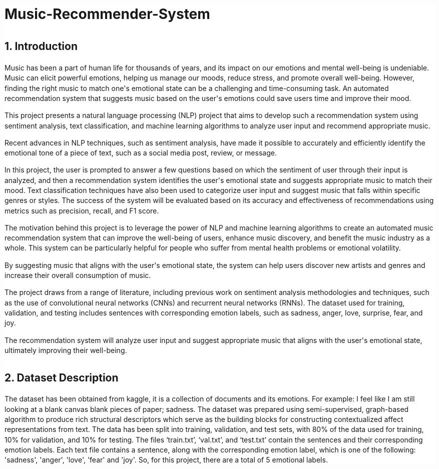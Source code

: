 # Music-Recommender-System

## 1. Introduction

Music has been a part of human life for thousands of years, and its impact on our emotions and
mental well-being is undeniable. Music can elicit powerful emotions, helping us manage our moods,
reduce stress, and promote overall well-being. However, finding the right music to match one's
emotional state can be a challenging and time-consuming task. An automated recommendation
system that suggests music based on the user's emotions could save users time and improve their
mood. 

This project presents a natural language processing (NLP) project that aims to develop such a
recommendation system using sentiment analysis, text classification, and machine learning
algorithms to analyze user input and recommend appropriate music.

Recent advances in NLP techniques, such as sentiment analysis, have made it possible to accurately
and efficiently identify the emotional tone of a piece of text, such as a social media post, review, or
message. 

In this project, the user is prompted to answer a few questions based on which the
sentiment of user through their input is analyzed, and then a recommendation system identifies the
user's emotional state and suggests appropriate music to match their mood. Text classification
techniques have also been used to categorize user input and suggest music that falls within specific
genres or styles. The success of the system will be evaluated based on its accuracy and effectiveness
of recommendations using metrics such as precision, recall, and F1 score.

The motivation behind this project is to leverage the power of NLP and machine learning algorithms
to create an automated music recommendation system that can improve the well-being of users,
enhance music discovery, and benefit the music industry as a whole. This system can be particularly
helpful for people who suffer from mental health problems or emotional volatility.

By suggesting music that aligns with the user's emotional state, the system can help users discover new artists and
genres and increase their overall consumption of music.

The project draws from a range of literature, including previous work on sentiment analysis
methodologies and techniques, such as the use of convolutional neural networks (CNNs) and recurrent neural networks (RNNs). The dataset used for training, validation, and testing includes sentences with corresponding emotion labels, such as sadness, anger, love, surprise, fear, and joy.

The recommendation system will analyze user input and suggest appropriate music that aligns with the user's emotional state, ultimately improving their well-being.

## 2. Dataset Description

The dataset has been obtained from kaggle, it is a collection of documents and its emotions. For
example: I feel like I am still looking at a blank canvas blank pieces of paper; sadness. The dataset
was prepared using semi-supervised, graph-based algorithm to produce rich structural descriptors
which serve as the building blocks for constructing contextualized affect representations from text.
The data has been split into training, validation, and test sets, with 80% of the data used for training,
10% for validation, and 10% for testing. The files ‘train.txt’, ‘val.txt’, and ‘test.txt’ contain the
sentences and their corresponding emotion labels. Each text file contains a sentence, along with the
corresponding emotion label, which is one of the following: 'sadness', 'anger', 'love', 'fear' and 'joy'.
So, for this project, there are a total of 5 emotional labels.
